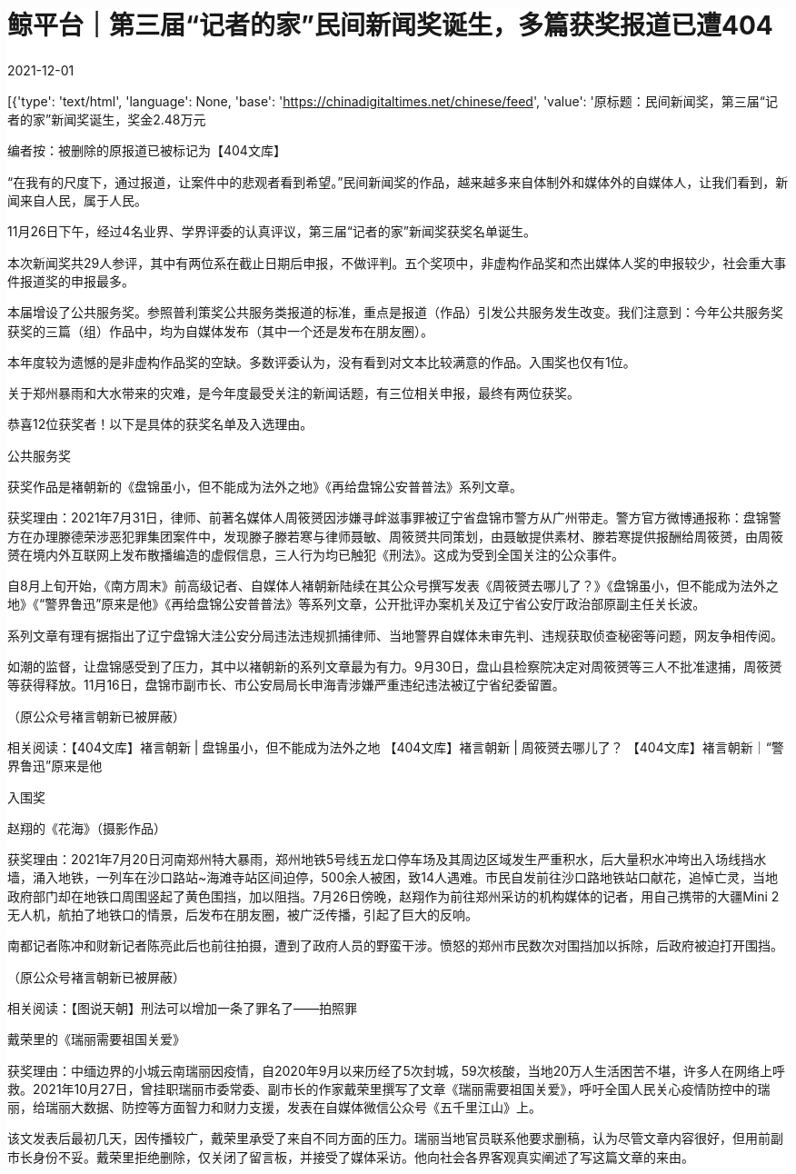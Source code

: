 # 鲸平台｜第三届“记者的家”民间新闻奖诞生，多篇获奖报道已遭404

2021-12-01

[{'type': 'text/html', 'language': None, 'base': 'https://chinadigitaltimes.net/chinese/feed', 'value': '原标题：民间新闻奖，第三届“记者的家”新闻奖诞生，奖金2.48万元

编者按：被删除的原报道已被标记为【404文库】

“在我有的尺度下，通过报道，让案件中的悲观者看到希望。”民间新闻奖的作品，越来越多来自体制外和媒体外的自媒体人，让我们看到，新闻来自人民，属于人民。

11月26日下午，经过4名业界、学界评委的认真评议，第三届“记者的家”新闻奖获奖名单诞生。

本次新闻奖共29人参评，其中有两位系在截止日期后申报，不做评判。五个奖项中，非虚构作品奖和杰出媒体人奖的申报较少，社会重大事件报道奖的申报最多。

本届增设了公共服务奖。参照普利策奖公共服务类报道的标准，重点是报道（作品）引发公共服务发生改变。我们注意到：今年公共服务奖获奖的三篇（组）作品中，均为自媒体发布（其中一个还是发布在朋友圈）。

本年度较为遗憾的是非虚构作品奖的空缺。多数评委认为，没有看到对文本比较满意的作品。入围奖也仅有1位。

关于郑州暴雨和大水带来的灾难，是今年度最受关注的新闻话题，有三位相关申报，最终有两位获奖。

恭喜12位获奖者！以下是具体的获奖名单及入选理由。

公共服务奖

获奖作品是褚朝新的《盘锦虽小，但不能成为法外之地》《再给盘锦公安普普法》系列文章。

获奖理由：2021年7月31日，律师、前著名媒体人周筱赟因涉嫌寻衅滋事罪被辽宁省盘锦市警方从广州带走。警方官方微博通报称：盘锦警方在办理滕德荣涉恶犯罪集团案件中，发现滕子滕若寒与律师聂敏、周筱赟共同策划，由聂敏提供素材、滕若寒提供报酬给周筱赟，由周筱赟在境内外互联网上发布散播编造的虚假信息，三人行为均已触犯《刑法》。这成为受到全国关注的公众事件。

自8月上旬开始，《南方周末》前高级记者、自媒体人褚朝新陆续在其公众号撰写发表《周筱赟去哪儿了？》《盘锦虽小，但不能成为法外之地》《“警界鲁迅”原来是他》《再给盘锦公安普普法》等系列文章，公开批评办案机关及辽宁省公安厅政治部原副主任关长波。

系列文章有理有据指出了辽宁盘锦大洼公安分局违法违规抓捕律师、当地警界自媒体未审先判、违规获取侦查秘密等问题，网友争相传阅。

如潮的监督，让盘锦感受到了压力，其中以褚朝新的系列文章最为有力。9月30日，盘山县检察院决定对周筱赟等三人不批准逮捕，周筱赟等获得释放。11月16日，盘锦市副市长、市公安局局长申海青涉嫌严重违纪违法被辽宁省纪委留置。

（原公众号褚言朝新已被屏蔽）

相关阅读：【404文库】褚言朝新 | 盘锦虽小，但不能成为法外之地   【404文库】褚言朝新 | 周筱赟去哪儿了？  【404文库】褚言朝新｜“警界鲁迅”原来是他

入围奖

赵翔的《花海》（摄影作品）

获奖理由：2021年7月20日河南郑州特大暴雨，郑州地铁5号线五龙口停车场及其周边区域发生严重积水，后大量积水冲垮出入场线挡水墙，涌入地铁，一列车在沙口路站~海滩寺站区间迫停，500余人被困，致14人遇难。市民自发前往沙口路地铁站口献花，追悼亡灵，当地政府部门却在地铁口周围竖起了黄色围挡，加以阻挡。7月26日傍晚，赵翔作为前往郑州采访的机构媒体的记者，用自己携带的大疆Mini 2无人机，航拍了地铁口的情景，后发布在朋友圈，被广泛传播，引起了巨大的反响。

南都记者陈冲和财新记者陈亮此后也前往拍摄，遭到了政府人员的野蛮干涉。愤怒的郑州市民数次对围挡加以拆除，后政府被迫打开围挡。

（原公众号褚言朝新已被屏蔽）

相关阅读：【图说天朝】刑法可以增加一条了罪名了——拍照罪

戴荣里的《瑞丽需要祖国关爱》

获奖理由：中缅边界的小城云南瑞丽因疫情，自2020年9月以来历经了5次封城，59次核酸，当地20万人生活困苦不堪，许多人在网络上呼救。2021年10月27日，曾挂职瑞丽市委常委、副市长的作家戴荣里撰写了文章《瑞丽需要祖国关爱》，呼吁全国人民关心疫情防控中的瑞丽，给瑞丽大数据、防控等方面智力和财力支援，发表在自媒体微信公众号《五千里江山》上。

该文发表后最初几天，因传播较广，戴荣里承受了来自不同方面的压力。瑞丽当地官员联系他要求删稿，认为尽管文章内容很好，但用前副市长身份不妥。戴荣里拒绝删除，仅关闭了留言板，并接受了媒体采访。他向社会各界客观真实阐述了写这篇文章的来由。
